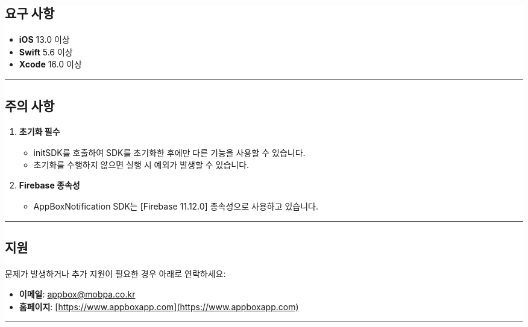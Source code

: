 ## 요구 사항

- **iOS** 13.0 이상
- **Swift** 5.6 이상
- **Xcode** 16.0 이상

---

## 주의 사항

1. **초기화 필수**
   - initSDK를 호출하여 SDK를 초기화한 후에만 다른 기능을 사용할 수 있습니다.
   - 초기화를 수행하지 않으면 실행 시 예외가 발생할 수 있습니다.

2. **Firebase 종속성**
   - AppBoxNotification SDK는 [Firebase 11.12.0] 종속성으로 사용하고 있습니다.

---

## 지원

문제가 발생하거나 추가 지원이 필요한 경우 아래로 연락하세요:

- **이메일**: [appbox@mobpa.co.kr](mailto:appbox@mobpa.co.kr)
- **홈페이지**: [https://www.appboxapp.com](https://www.appboxapp.com)

---

